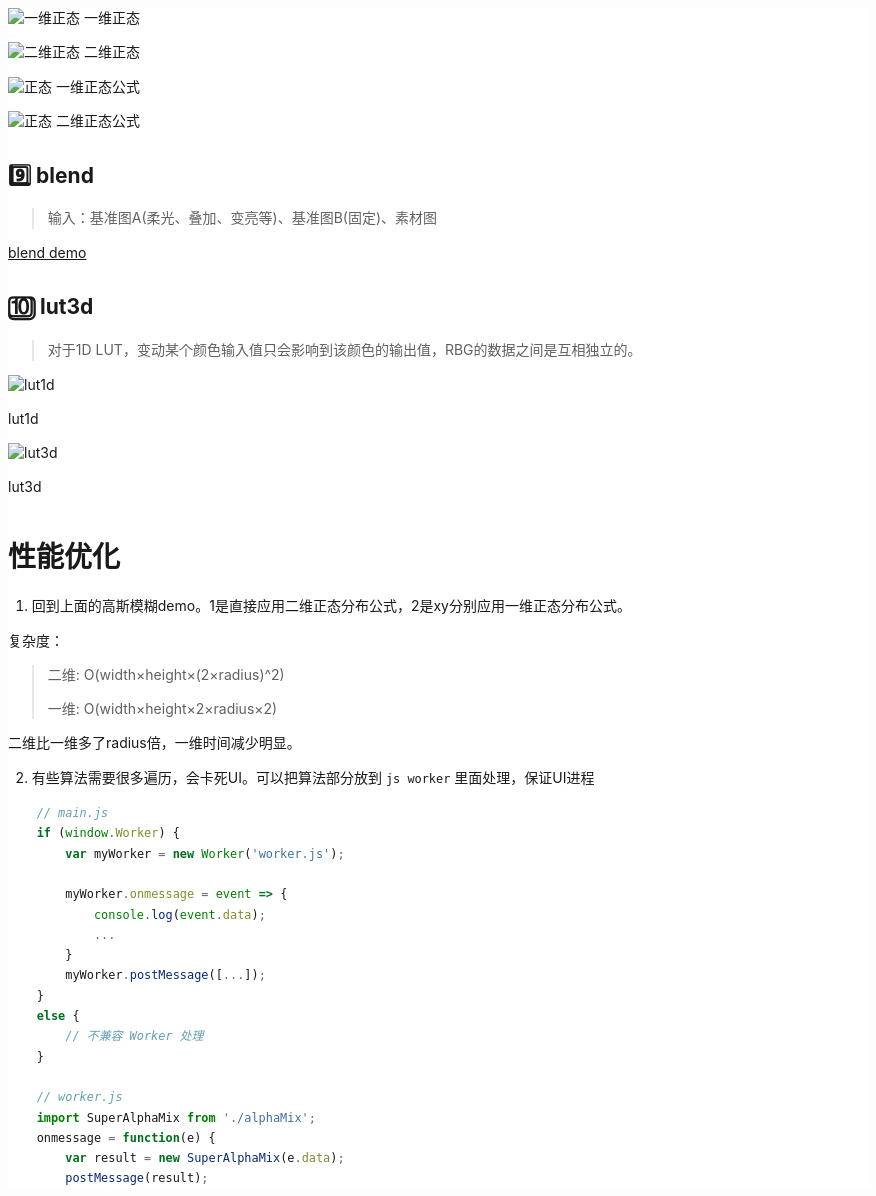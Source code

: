 ![一维正态](/public/images/2018-07-24/10.png)
一维正态

![二维正态](/public/images/2018-07-24/11.png)
二维正态

![正态](/public/images/2018-07-24/12.png)
一维正态公式

![正态](/public/images/2018-07-24/13.png)
二维正态公式


## 9️⃣ blend

>输入：基准图A(柔光、叠加、变亮等)、基准图B(固定)、素材图

[blend demo](http://f2er.meitu.com/lx/canvasFilter/blend.html)

## 🔟 lut3d

> 对于1D LUT，变动某个颜色输入值只会影响到该颜色的输出值，RBG的数据之间是互相独立的。

![lut1d](/public/images/2018-07-24/1d_lut.gif)

lut1d

![lut3d](/public/images/2018-07-24/3d_lut.gif)

lut3d

# 性能优化

1. 回到上面的高斯模糊demo。1是直接应用二维正态分布公式，2是xy分别应用一维正态分布公式。

复杂度：

> 二维: O(width×height×(2×radius)^2)
>
> 一维: O(width×height×2×radius×2)

二维比一维多了radius倍，一维时间减少明显。

2. 有些算法需要很多遍历，会卡死UI。可以把算法部分放到 `js worker` 里面处理，保证UI进程

```js
    // main.js
    if (window.Worker) {
        var myWorker = new Worker('worker.js');

        myWorker.onmessage = event => {
            console.log(event.data);
            ...
        }
        myWorker.postMessage([...]);
    }
    else {
        // 不兼容 Worker 处理
    }

    // worker.js
    import SuperAlphaMix from './alphaMix';
    onmessage = function(e) {
        var result = new SuperAlphaMix(e.data);
        postMessage(result);
```